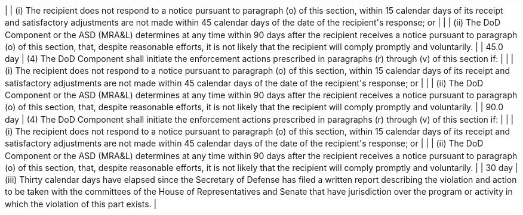 |            |               (i) The recipient does not respond to a notice pursuant to paragraph (o) of this section, within 15 calendar days of its receipt and satisfactory adjustments are not made within 45 calendar days of the date of the recipient's response; or                                                                                                                                                                                                                                                                                                                                                                                |
|            |               (ii) The DoD Component or the ASD (MRA&amp;L) determines at any time within 90 days after the recipient receives a notice pursuant to paragraph (o) of this section, that, despite reasonable efforts, it is not likely that the recipient will comply promptly and voluntarily.                                                                                                                                                                                                                                                                                                                                              |
| 45.0 day   | (4) The DoD Component shall initiate the enforcement actions prescribed in paragraphs (r) through (v) of this section if:                                                                                                                                                                                                                                                                                                                                                                                                                                                                                                                   |
|            |               (i) The recipient does not respond to a notice pursuant to paragraph (o) of this section, within 15 calendar days of its receipt and satisfactory adjustments are not made within 45 calendar days of the date of the recipient's response; or                                                                                                                                                                                                                                                                                                                                                                                |
|            |               (ii) The DoD Component or the ASD (MRA&amp;L) determines at any time within 90 days after the recipient receives a notice pursuant to paragraph (o) of this section, that, despite reasonable efforts, it is not likely that the recipient will comply promptly and voluntarily.                                                                                                                                                                                                                                                                                                                                              |
| 90.0 day   | (4) The DoD Component shall initiate the enforcement actions prescribed in paragraphs (r) through (v) of this section if:                                                                                                                                                                                                                                                                                                                                                                                                                                                                                                                   |
|            |               (i) The recipient does not respond to a notice pursuant to paragraph (o) of this section, within 15 calendar days of its receipt and satisfactory adjustments are not made within 45 calendar days of the date of the recipient's response; or                                                                                                                                                                                                                                                                                                                                                                                |
|            |               (ii) The DoD Component or the ASD (MRA&amp;L) determines at any time within 90 days after the recipient receives a notice pursuant to paragraph (o) of this section, that, despite reasonable efforts, it is not likely that the recipient will comply promptly and voluntarily.                                                                                                                                                                                                                                                                                                                                              |
| 30 day     | (iii) Thirty calendar days have elapsed since the Secretary of Defense has filed a written report describing the violation and action to be taken with the committees of the House of Representatives and Senate that have jurisdiction over the program or activity in which the violation of this part exists.                                                                                                                                                                                                                                                                                                                            |